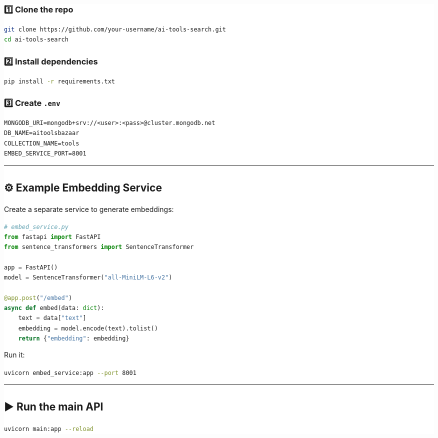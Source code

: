 ### 1️⃣ Clone the repo

```bash
git clone https://github.com/your-username/ai-tools-search.git
cd ai-tools-search
```

### 2️⃣ Install dependencies

```bash
pip install -r requirements.txt
```

### 3️⃣ Create `.env`

```env
MONGODB_URI=mongodb+srv://<user>:<pass>@cluster.mongodb.net
DB_NAME=aitoolsbazaar
COLLECTION_NAME=tools
EMBED_SERVICE_PORT=8001
```

---

## ⚙️ Example Embedding Service

Create a separate service to generate embeddings:

```python
# embed_service.py
from fastapi import FastAPI
from sentence_transformers import SentenceTransformer

app = FastAPI()
model = SentenceTransformer("all-MiniLM-L6-v2")

@app.post("/embed")
async def embed(data: dict):
    text = data["text"]
    embedding = model.encode(text).tolist()
    return {"embedding": embedding}
```

Run it:

```bash
uvicorn embed_service:app --port 8001
```

---

## ▶️ Run the main API

```bash
uvicorn main:app --reload
```
